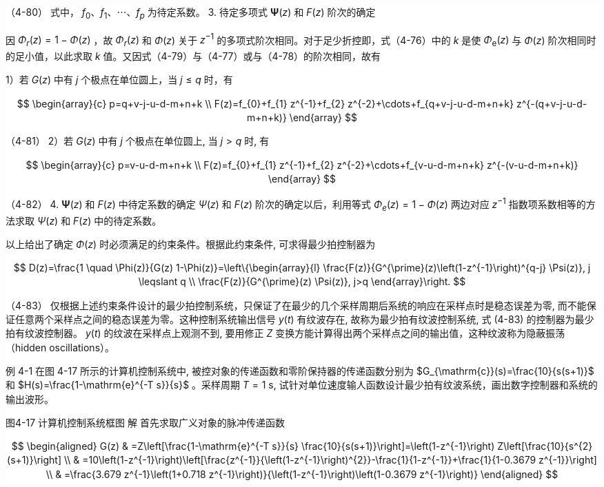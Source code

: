 （4-80）
式中， $f_{0} 、 f_{1} 、 \cdots 、 f_{p}$ 为待定系数。
3. 待定多项式 $\boldsymbol{\Psi}(z)$ 和 $F(z)$ 阶次的确定

因 $\Phi_{r}(z)=1-\Phi(z)$ ，故 $\Phi_{r}(z)$ 和 $\Phi(z)$ 关于 $z^{-1}$ 的多项式阶次相同。对于足少折控即，式（4-76）中的 $k$ 是使 $\Phi_{\mathrm{e}}(z)$ 与 $\Phi(z)$ 阶次相同时的足小值，以此求取 $k$ 值。又因式（4-79）与（4-77）或与（4-78）的阶次相同，故有

1）若 $G(z)$ 中有 $j$ 个极点在单位圆上，当 $j \leqslant q$ 时，有

$$
\begin{array}{c}
p=q+v-j-u-d-m+n+k \\
F(z)=f_{0}+f_{1} z^{-1}+f_{2} z^{-2}+\cdots+f_{q+v-j-u-d-m+n+k} z^{-(q+v-j-u-d-m+n+k)}
\end{array}
$$

（4-81）
2）若 $G(z)$ 中有 $j$ 个极点在单位圆上, 当 $j>q$ 时, 有

$$
\begin{array}{c}
p=v-u-d-m+n+k \\
F(z)=f_{0}+f_{1} z^{-1}+f_{2} z^{-2}+\cdots+f_{v-u-d-m+n+k} z^{-(v-u-d-m+n+k)}
\end{array}
$$

（4-82）
4. $\boldsymbol{\Psi}(z)$ 和 $F(z)$ 中待定系数的确定
$\Psi(z)$ 和 $F(z)$ 阶次的确定以后，利用等式 $\Phi_{e}(z)=1-\Phi(z)$ 两边对应 $z^{-1}$ 指数项系数相等的方法求取 $\Psi(z)$ 和 $F(z)$ 中的待定系数。

以上给出了确定 $\Phi(z)$ 时必须满足的约束条件。根据此约束条件, 可求得最少拍控制器为

$$
D(z)=\frac{1 \quad \Phi(z)}{G(z) 1-\Phi(z)}=\left\{\begin{array}{l}
\frac{F(z)}{G^{\prime}(z)\left(1-z^{-1}\right)^{q-j} \Psi(z)}, j \leqslant q \\
\frac{F(z)}{G^{\prime}(z) \Psi(z)}, j>q
\end{array}\right.
$$

（4-83）
仅根据上述约束条件设计的最少拍控制系统，只保证了在最少的几个采样周期后系统的响应在采样点时是稳态误差为零, 而不能保证任意两个采样点之间的稳态误差为零。这种控制系统输出信号 $y(t)$ 有纹波存在, 故称为最少拍有纹波控制系统, 式 (4-83) 的控制器为最少拍有纹波控制器。 $y(t)$ 的纹波在采样点上观测不到, 要用修正 $Z$ 变换方能计算得出两个采样点之间的输出值，这种纹波称为隐蔽振荡（hidden oscillations）。

例 4-1 在图 4-17 所示的计算机控制系统中, 被控对象的传递函数和零阶保持器的传递函数分别为 $G_{\mathrm{c}}(s)=\frac{10}{s(s+1)}$ 和 $H(s)=\frac{1-\mathrm{e}^{-T s}}{s}$ 。采样周期 $T=1 \mathrm{~s}$, 试针对单位速度输人函数设计最少拍有纹波系统，画出数字控制器和系统的输出波形。

图4-17 计算机控制系统框图
解 首先求取广义对象的脉冲传递函数

$$
\begin{aligned}
G(z) & =Z\left[\frac{1-\mathrm{e}^{-T s}}{s} \frac{10}{s(s+1)}\right]=\left(1-z^{-1}\right) Z\left[\frac{10}{s^{2}(s+1)}\right] \\
& =10\left(1-z^{-1}\right)\left[\frac{z^{-1}}{\left(1-z^{-1}\right)^{2}}-\frac{1}{1-z^{-1}}+\frac{1}{1-0.3679 z^{-1}}\right] \\
& =\frac{3.679 z^{-1}\left(1+0.718 z^{-1}\right)}{\left(1-z^{-1}\right)\left(1-0.3679 z^{-1}\right)}
\end{aligned}
$$
